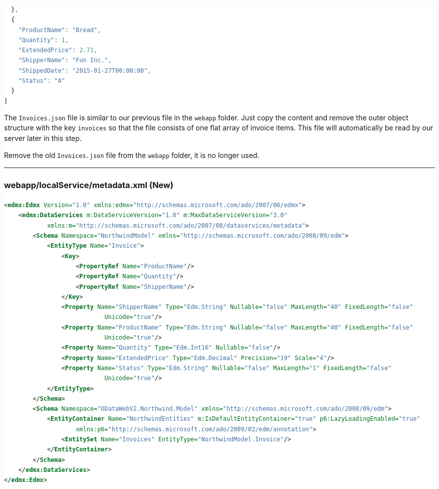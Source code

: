 ```js
  },
  {
	"ProductName": "Bread",
	"Quantity": 1,
	"ExtendedPrice": 2.71,
	"ShipperName": "Fun Inc.",
	"ShippedDate": "2015-01-27T00:00:00",
	"Status": "A"
  }
]
```

The `Invoices.json` file is similar to our previous file in the `webapp` folder. Just copy the content and remove the outer object structure with the key `invoices` so that the file consists of one flat array of invoice items. This file will automatically be read by our server later in this step.

Remove the old `Invoices.json` file from the `webapp` folder, it is no longer used.

***

### webapp/localService/metadata.xml \(New\)

```xml
<edmx:Edmx Version="1.0" xmlns:edmx="http://schemas.microsoft.com/ado/2007/06/edmx">
	<edmx:DataServices m:DataServiceVersion="1.0" m:MaxDataServiceVersion="3.0"
			xmlns:m="http://schemas.microsoft.com/ado/2007/08/dataservices/metadata">
		<Schema Namespace="NorthwindModel" xmlns="http://schemas.microsoft.com/ado/2008/09/edm">
			<EntityType Name="Invoice">
				<Key>
					<PropertyRef Name="ProductName"/>
					<PropertyRef Name="Quantity"/>
					<PropertyRef Name="ShipperName"/>
				</Key>
				<Property Name="ShipperName" Type="Edm.String" Nullable="false" MaxLength="40" FixedLength="false"
							Unicode="true"/>
				<Property Name="ProductName" Type="Edm.String" Nullable="false" MaxLength="40" FixedLength="false"
							Unicode="true"/>
				<Property Name="Quantity" Type="Edm.Int16" Nullable="false"/>
				<Property Name="ExtendedPrice" Type="Edm.Decimal" Precision="19" Scale="4"/>
				<Property Name="Status" Type="Edm.String" Nullable="false" MaxLength="1" FixedLength="false"
							Unicode="true"/>
			</EntityType>
		</Schema>
		<Schema Namespace="ODataWebV2.Northwind.Model" xmlns="http://schemas.microsoft.com/ado/2008/09/edm">
			<EntityContainer Name="NorthwindEntities" m:IsDefaultEntityContainer="true" p6:LazyLoadingEnabled="true"
					xmlns:p6="http://schemas.microsoft.com/ado/2009/02/edm/annotation">
				<EntitySet Name="Invoices" EntityType="NorthwindModel.Invoice"/>
			</EntityContainer>
		</Schema>
	</edmx:DataServices>
</edmx:Edmx>

```
